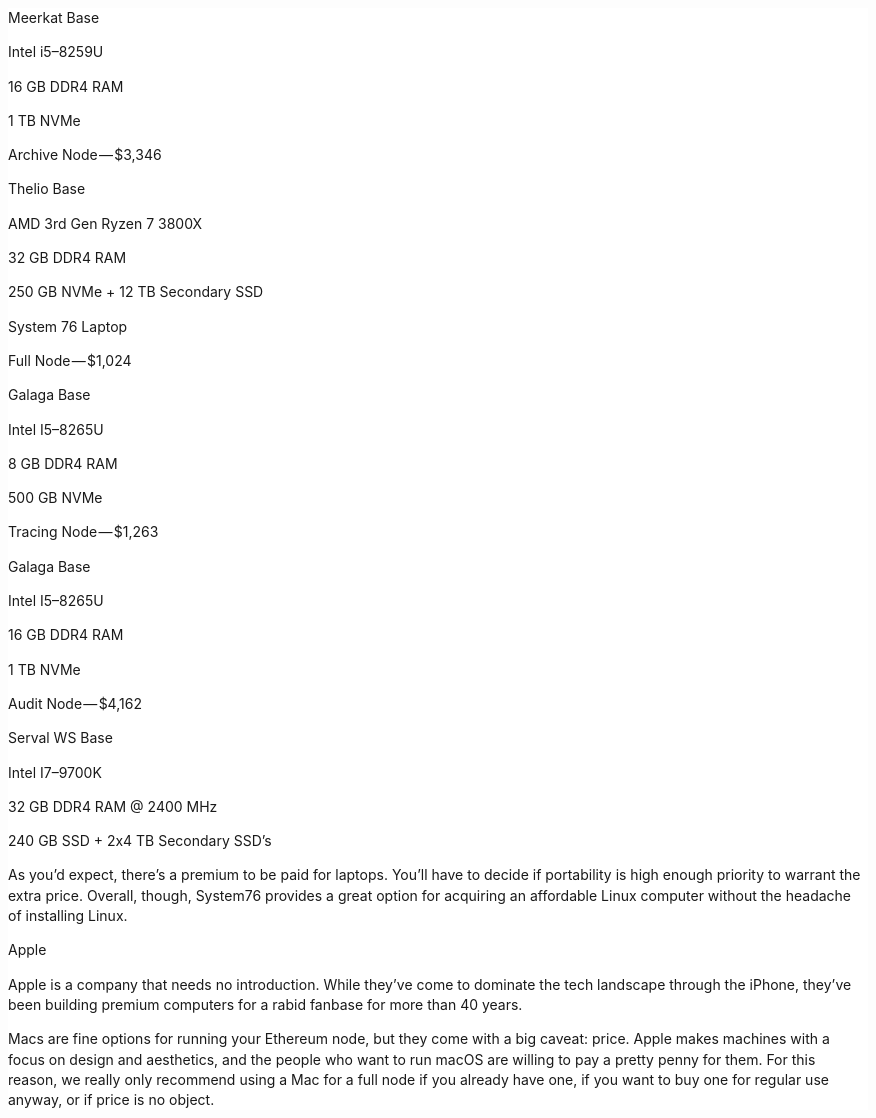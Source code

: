 Meerkat Base

Intel i5–8259U

16 GB DDR4 RAM

1 TB NVMe

Archive Node — $3,346

Thelio Base

AMD 3rd Gen Ryzen 7 3800X

32 GB DDR4 RAM

250 GB NVMe + 12 TB Secondary SSD

System 76 Laptop

Full Node — $1,024

Galaga Base

Intel I5–8265U

8 GB DDR4 RAM

500 GB NVMe

Tracing Node — $1,263

Galaga Base

Intel I5–8265U

16 GB DDR4 RAM

1 TB NVMe

Audit Node — $4,162

Serval WS Base

Intel I7–9700K

32 GB DDR4 RAM @ 2400 MHz

240 GB SSD + 2x4 TB Secondary SSD’s

As you’d expect, there’s a premium to be paid for laptops. You’ll have to decide if portability is high enough priority to warrant the extra price. Overall, though, System76 provides a great option for acquiring an affordable Linux computer without the headache of installing Linux.

Apple

Apple is a company that needs no introduction. While they’ve come to dominate the tech landscape through the iPhone, they’ve been building premium computers for a rabid fanbase for more than 40 years.

Macs are fine options for running your Ethereum node, but they come with a big caveat: price. Apple makes machines with a focus on design and aesthetics, and the people who want to run macOS are willing to pay a pretty penny for them. For this reason, we really only recommend using a Mac for a full node if you already have one, if you want to buy one for regular use anyway, or if price is no object.
